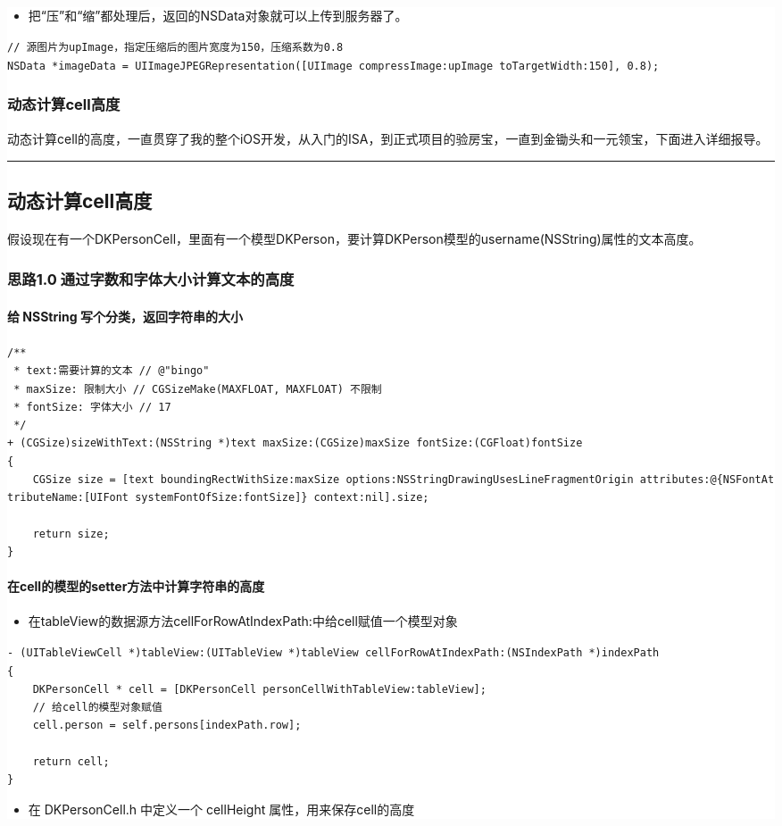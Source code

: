 * 把“压”和“缩”都处理后，返回的NSData对象就可以上传到服务器了。

```objc
// 源图片为upImage，指定压缩后的图片宽度为150，压缩系数为0.8
NSData *imageData = UIImageJPEGRepresentation([UIImage compressImage:upImage toTargetWidth:150], 0.8);
```

### 动态计算cell高度

动态计算cell的高度，一直贯穿了我的整个iOS开发，从入门的ISA，到正式项目的验房宝，一直到金锄头和一元领宝，下面进入详细报导。

---

## 动态计算cell高度

假设现在有一个DKPersonCell，里面有一个模型DKPerson，要计算DKPerson模型的username\(NSString\)属性的文本高度。

### 思路1.0 通过字数和字体大小计算文本的高度

#### 给 NSString 写个分类，返回字符串的大小

```objc
/**
 * text:需要计算的文本 // @"bingo"
 * maxSize: 限制大小 // CGSizeMake(MAXFLOAT, MAXFLOAT) 不限制
 * fontSize: 字体大小 // 17
 */
+ (CGSize)sizeWithText:(NSString *)text maxSize:(CGSize)maxSize fontSize:(CGFloat)fontSize
{
    CGSize size = [text boundingRectWithSize:maxSize options:NSStringDrawingUsesLineFragmentOrigin attributes:@{NSFontAttributeName:[UIFont systemFontOfSize:fontSize]} context:nil].size;

    return size;
}

```

#### 在cell的模型的setter方法中计算字符串的高度

* 在tableView的数据源方法cellForRowAtIndexPath:中给cell赋值一个模型对象

```objc
- (UITableViewCell *)tableView:(UITableView *)tableView cellForRowAtIndexPath:(NSIndexPath *)indexPath
{
    DKPersonCell * cell = [DKPersonCell personCellWithTableView:tableView];
    // 给cell的模型对象赋值
    cell.person = self.persons[indexPath.row];

    return cell; 
}
```

* 在 DKPersonCell.h 中定义一个 cellHeight 属性，用来保存cell的高度
